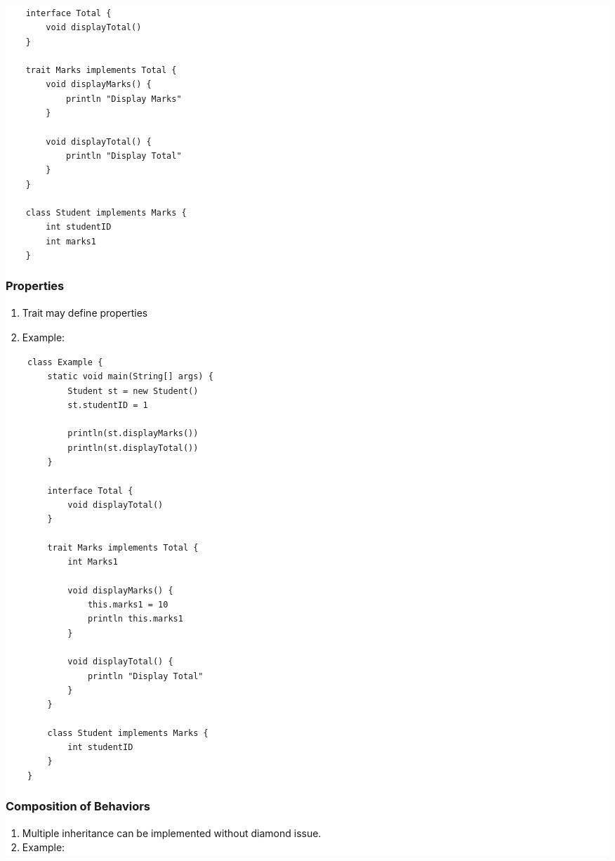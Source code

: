 		interface Total {
			void displayTotal()
		}

		trait Marks implements Total {
			void displayMarks() {
				println "Display Marks"
			}

			void displayTotal() {
				println "Display Total"
			}
		}

		class Student implements Marks {
			int studentID
			int marks1
		}

### Properties ###
1. Trait may define properties
2. Example:

		class Example {
			static void main(String[] args) {
				Student st = new Student()
				st.studentID = 1

				println(st.displayMarks())
				println(st.displayTotal())
			}

			interface Total {
				void displayTotal()
			}

			trait Marks implements Total {
				int Marks1

				void displayMarks() {
					this.marks1 = 10
					println this.marks1
				}

				void displayTotal() {
					println "Display Total"
				}
			}

			class Student implements Marks {
				int studentID
			}
		}

### Composition of Behaviors ###
1. Multiple inheritance can be implemented without diamond issue.
2. Example:
